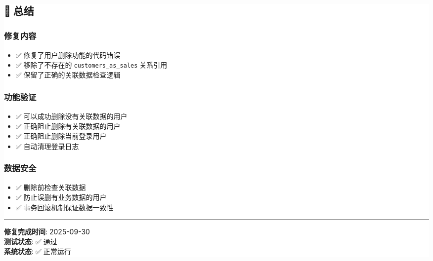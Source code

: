
## 🎉 总结

### 修复内容

- ✅ 修复了用户删除功能的代码错误
- ✅ 移除了不存在的 `customers_as_sales` 关系引用
- ✅ 保留了正确的关联数据检查逻辑

### 功能验证

- ✅ 可以成功删除没有关联数据的用户
- ✅ 正确阻止删除有关联数据的用户
- ✅ 正确阻止删除当前登录用户
- ✅ 自动清理登录日志

### 数据安全

- ✅ 删除前检查关联数据
- ✅ 防止误删有业务数据的用户
- ✅ 事务回滚机制保证数据一致性

---

**修复完成时间**: 2025-09-30  
**测试状态**: ✅ 通过  
**系统状态**: ✅ 正常运行


